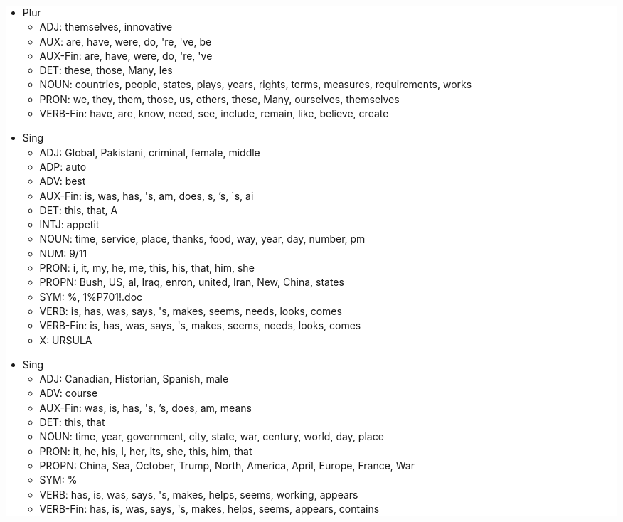   </td>
  <td width="20%" valign="top">
  <ul>
    <li>Plur
      <ul>
        <li>ADJ: themselves, innovative</li>
        <li>AUX: are, have, were, do, 're, 've, be</li>
        <li>AUX-Fin: are, have, were, do, 're, 've</li>
        <li>DET: these, those, Many, les</li>
        <li>NOUN: countries, people, states, plays, years, rights, terms, measures, requirements, works</li>
        <li>PRON: we, they, them, those, us, others, these, Many, ourselves, themselves</li>
        <li>VERB-Fin: have, are, know, need, see, include, remain, like, believe, create</li>
      </ul>
    </li>
  </ul>

  </td>
</tr>
<tr>
  <td width="20%" valign="top">
  <ul>
    <li>Sing
      <ul>
        <li>ADJ: Global, Pakistani, criminal, female, middle</li>
        <li>ADP: auto</li>
        <li>ADV: best</li>
        <li>AUX-Fin: is, was, has, 's, am, does, s, ’s, `s, ai</li>
        <li>DET: this, that, A</li>
        <li>INTJ: appetit</li>
        <li>NOUN: time, service, place, thanks, food, way, year, day, number, pm</li>
        <li>NUM: 9/11</li>
        <li>PRON: i, it, my, he, me, this, his, that, him, she</li>
        <li>PROPN: Bush, US, al, Iraq, enron, united, Iran, New, China, states</li>
        <li>SYM: %, 1%P701!.doc</li>
        <li>VERB: is, has, was, says, 's, makes, seems, needs, looks, comes</li>
        <li>VERB-Fin: is, has, was, says, 's, makes, seems, needs, looks, comes</li>
        <li>X: URSULA</li>
      </ul>
    </li>
  </ul>

  </td>
  <td width="20%" valign="top">

  </td>
  <td width="20%" valign="top">

  </td>
  <td width="20%" valign="top">
  <ul>
    <li>Sing
      <ul>
        <li>ADJ: Canadian, Historian, Spanish, male</li>
        <li>ADV: course</li>
        <li>AUX-Fin: was, is, has, 's, ’s, does, am, means</li>
        <li>DET: this, that</li>
        <li>NOUN: time, year, government, city, state, war, century, world, day, place</li>
        <li>PRON: it, he, his, I, her, its, she, this, him, that</li>
        <li>PROPN: China, Sea, October, Trump, North, America, April, Europe, France, War</li>
        <li>SYM: %</li>
        <li>VERB: has, is, was, says, 's, makes, helps, seems, working, appears</li>
        <li>VERB-Fin: has, is, was, says, 's, makes, helps, seems, appears, contains</li>
      </ul>
    </li>